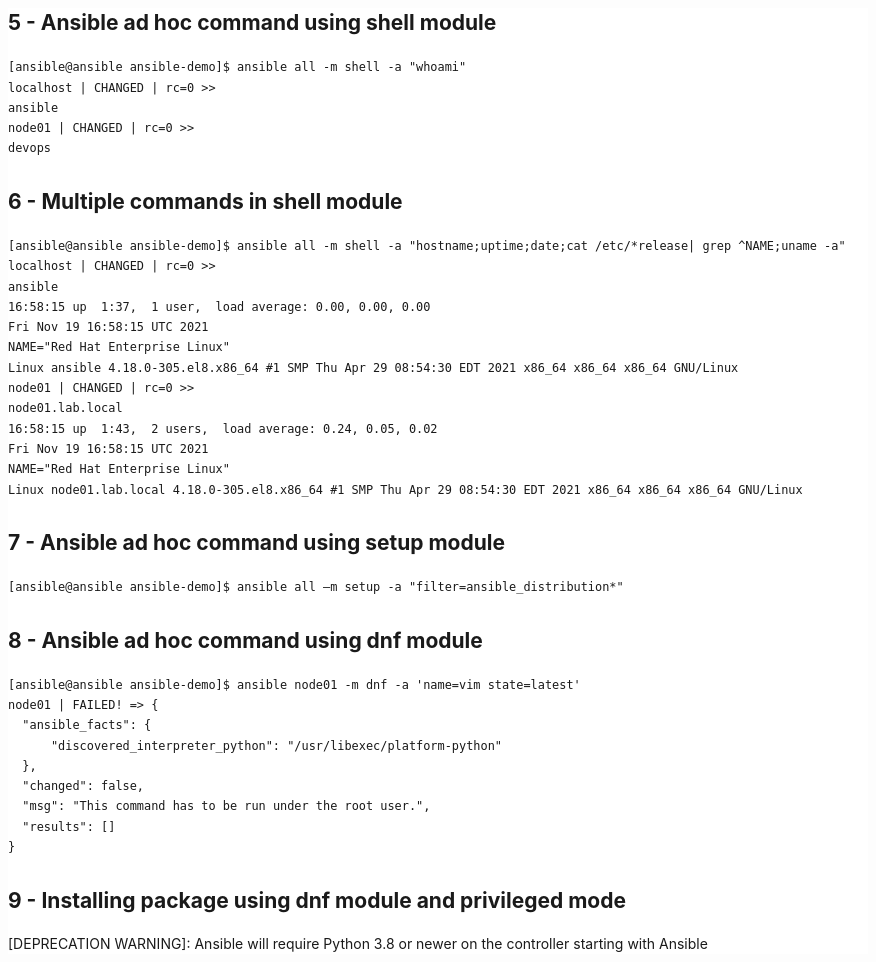 ## 5 - Ansible ad hoc command using shell module

```
[ansible@ansible ansible-demo]$ ansible all -m shell -a "whoami"  
localhost | CHANGED | rc=0 >>  
ansible  
node01 | CHANGED | rc=0 >>  
devops 
```

## 6 - Multiple commands in shell module

```
[ansible@ansible ansible-demo]$ ansible all -m shell -a "hostname;uptime;date;cat /etc/*release| grep ^NAME;uname -a"  
localhost | CHANGED | rc=0 >>  
ansible  
16:58:15 up  1:37,  1 user,  load average: 0.00, 0.00, 0.00  
Fri Nov 19 16:58:15 UTC 2021  
NAME="Red Hat Enterprise Linux"  
Linux ansible 4.18.0-305.el8.x86_64 #1 SMP Thu Apr 29 08:54:30 EDT 2021 x86_64 x86_64 x86_64 GNU/Linux  
node01 | CHANGED | rc=0 >>  
node01.lab.local  
16:58:15 up  1:43,  2 users,  load average: 0.24, 0.05, 0.02  
Fri Nov 19 16:58:15 UTC 2021  
NAME="Red Hat Enterprise Linux"  
Linux node01.lab.local 4.18.0-305.el8.x86_64 #1 SMP Thu Apr 29 08:54:30 EDT 2021 x86_64 x86_64 x86_64 GNU/Linux 
```

## 7 - Ansible ad hoc command using setup module

```
[ansible@ansible ansible-demo]$ ansible all –m setup -a "filter=ansible_distribution*" 
```

## 8 - Ansible ad hoc command using dnf module 

```
[ansible@ansible ansible-demo]$ ansible node01 -m dnf -a 'name=vim state=latest'  
node01 | FAILED! => {  
  "ansible_facts": {  
      "discovered_interpreter_python": "/usr/libexec/platform-python"  
  },  
  "changed": false,  
  "msg": "This command has to be run under the root user.",  
  "results": []  
}  
```

## 9 - Installing package using dnf module and privileged mode 


[DEPRECATION WARNING]: Ansible will require Python 3.8 or newer on the controller starting with Ansible  